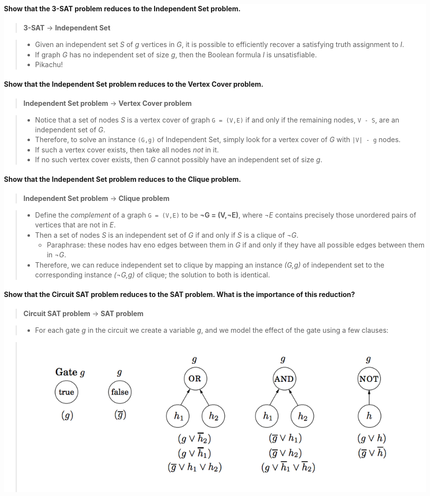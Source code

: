 #### Show that the 3-SAT problem reduces to the Independent Set problem.

> __3-SAT__ &rarr; __Independent Set__

> * Given an independent set _S_ of _g_ vertices in _G_, it is possible to efficiently recover a satisfying truth assignment to _I_.
> * If graph _G_ has no independent set of size _g_, then the Boolean formula _I_ is unsatisfiable.
> * Pikachu!

#### Show that the Independent Set problem reduces to the Vertex Cover problem.

> __Independent Set problem__ &rarr; __Vertex Cover problem__

> * Notice that a set of nodes _S_ is a vertex cover of graph `G = (V,E)` if and only if the remaining nodes, `V - S`, are an independent set of _G_.
> * Therefore, to solve an instance `(G,g)` of Independent Set, simply look for a vertex cover of _G_ with `|V| - g` nodes.
> * If such a vertex cover exists, then take all nodes _not_ in it.
> * If no such vertex cover exists, then _G_ cannot possibly have an independent set of size _g_.

#### Show that the Independent Set problem reduces to the Clique problem.

> __Independent Set problem__ &rarr; __Clique problem__

> * Define the _complement_ of a graph `G = (V,E)` to be __&not;G = (V,&not;E)__, where _&not;E_ contains precisely those unordered pairs of vertices that are not in _E_.
> * Then a set of nodes _S_ is an independent set of _G_ if and only if _S_ is a clique of _&not;G_.
>   - Paraphrase: these nodes hav eno edges between them in _G_ if and only if they have all possible edges between them in _&not;G_.
> * Therefore, we can reduce independent set to clique by mapping an instance _(G,g)_ of independent set to the corresponding instance _(&not;G,g)_ of clique; the solution to both is identical.

#### Show that the Circuit SAT problem reduces to the SAT problem. What is the importance of this reduction?

> __Circuit SAT problem__ &rarr; __SAT problem__

> * For each gate _g_ in the circuit we create a variable _g_, and we model the effect of the gate using a few clauses:

> ![Circuit SAT to SAT](img/circuit-sat-to-sat.png)
